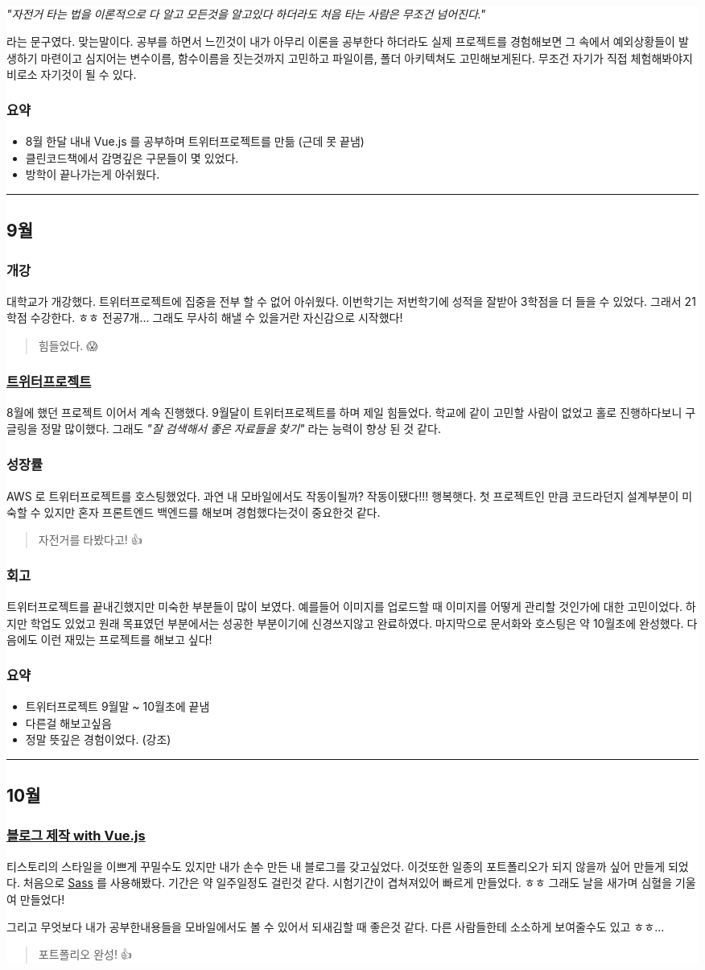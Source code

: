 *"자전거 타는 법을 이론적으로 다 알고 모든것을 알고있다 하더라도 처음 타는 사람은 무조건 넘어진다."*

라는 문구였다. 맞는말이다. 공부를 하면서 느낀것이 내가 아무리 이론을 공부한다 하더라도 실제 프로젝트를 경험해보면 그 속에서 예외상황들이 발생하기 마련이고 심지어는 변수이름, 함수이름을 짓는것까지 고민하고 파일이름, 폴더 아키텍쳐도 고민해보게된다. 무조건 자기가 직접 체험해봐야지 비로소 자기것이 될 수 있다.



### 요약
* 8월 한달 내내 Vue.js 를 공부하며 트위터프로젝트를 만듦 (근데 못 끝냄)
* 클린코드책에서 감명깊은 구문들이 몇 있었다.
* 방학이 끝나가는게 아쉬웠다.

---

## 9월

### 개강
대학교가 개강했다. 트위터프로젝트에 집중을 전부 할 수 없어 아쉬웠다. 이번학기는 저번학기에 성적을 잘받아 3학점을 더 들을 수 있었다. 그래서 21학점 수강한다. ㅎㅎ 전공7개... 그래도 무사히 해낼 수 있을거란 자신감으로 시작했다!

> 힘들었다. 😱

### [트위터프로젝트](https://heecheolman.github.io/#/work/posts/4)
8월에 했던 프로젝트 이어서 계속 진행했다. 9월달이 트위터프로젝트를 하며 제일 힘들었다. 학교에 같이 고민할 사람이 없었고 홀로 진행하다보니 구글링을 정말 많이했다. 그래도 *"잘 검색해서 좋은 자료들을 찾기"* 라는 능력이 향상 된 것 같다.

### 성장률
AWS 로 트위터프로젝트를 호스팅했었다. 과연 내 모바일에서도 작동이될까? 작동이됐다!!! 행복햇다. 첫 프로젝트인 만큼 코드라던지 설계부분이 미숙할 수 있지만 혼자 프론트엔드 백엔드를 해보며 경험했다는것이 중요한것 같다.

> 자전거를 타봤다고! 👍

### 회고
트위터프로젝트를 끝내긴했지만 미숙한 부분들이 많이 보였다. 예를들어 이미지를 업로드할 때 이미지를 어떻게 관리할 것인가에 대한 고민이었다. 하지만 학업도 있었고 원래 목표였던 부분에서는 성공한 부분이기에 신경쓰지않고 완료하였다. 마지막으로 문서화와 호스팅은 약 10월초에 완성했다. 다음에도 이런 재밌는 프로젝트를 해보고 싶다!

### 요약
* 트위터프로젝트 9월말 ~ 10월초에 끝냄
* 다른걸 해보고싶음
* 정말 뜻깊은 경험이었다. (강조)

---

## 10월

### [블로그 제작 with Vue.js](https://heecheolman.github.io/#/)
티스토리의 스타일을 이쁘게 꾸밀수도 있지만 내가 손수 만든 내 블로그를 갖고싶었다. 이것또한 일종의 포트폴리오가 되지 않을까 싶어 만들게 되었다. 처음으로 [Sass](https://sass-lang.com/) 를 사용해봤다. 기간은 약 일주일정도 걸린것 같다. 시험기간이 겹쳐져있어 빠르게 만들었다. ㅎㅎ 그래도 날을 새가며 심혈을 기울여 만들었다!

그리고 무엇보다 내가 공부한내용들을 모바일에서도 볼 수 있어서 되새김할 때 좋은것 같다. 다른 사람들한테 소소하게 보여줄수도 있고 ㅎㅎ...

> 포트폴리오 완성! 👍
